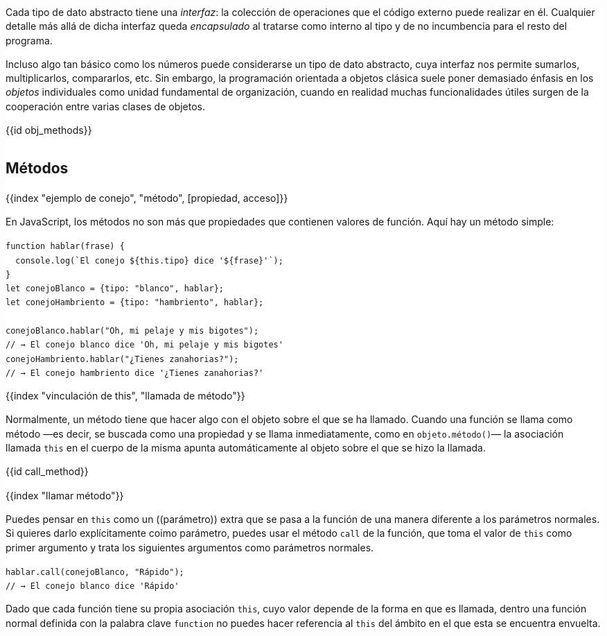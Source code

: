 Cada tipo de dato abstracto tiene una _interfaz_: la colección de operaciones que el código externo puede realizar en él. Cualquier detalle más allá de dicha interfaz queda _encapsulado_ al tratarse como interno al tipo y de no incumbencia para el resto del programa.

Incluso algo tan básico como los números puede considerarse un tipo de dato abstracto, cuya interfaz nos permite sumarlos, multiplicarlos, compararlos, etc. Sin embargo, la programación orientada a objetos clásica suele poner demasiado énfasis en los _objetos_ individuales como unidad fundamental de organización, cuando en realidad muchas funcionalidades útiles surgen de la cooperación entre varias clases de objetos.

{{id obj_methods}}

## Métodos

{{index "ejemplo de conejo", "método", [propiedad, acceso]}}

En JavaScript, los métodos no son más que propiedades que contienen valores de función. Aquí hay un método simple:

```{includeCode: "top_lines:6"}
function hablar(frase) {
  console.log(`El conejo ${this.tipo} dice '${frase}'`);
}
let conejoBlanco = {tipo: "blanco", hablar};
let conejoHambriento = {tipo: "hambriento", hablar};

conejoBlanco.hablar("Oh, mi pelaje y mis bigotes");
// → El conejo blanco dice 'Oh, mi pelaje y mis bigotes'
conejoHambriento.hablar("¿Tienes zanahorias?");
// → El conejo hambriento dice '¿Tienes zanahorias?'
```

{{index "vinculación de this", "llamada de método"}}

Normalmente, un método tiene que hacer algo con el objeto sobre el que se ha llamado. Cuando una función se llama como método —es decir, se buscada como una propiedad y se llama inmediatamente, como en `objeto.método()`— la asociación llamada `this` en el cuerpo de la misma apunta automáticamente al objeto sobre el que se hizo la llamada.

{{id call_method}}

{{index "llamar método"}}

Puedes pensar en `this` como un ((parámetro)) extra que se pasa a la función de una manera diferente a los parámetros normales. Si quieres darlo explícitamente coimo parámetro, puedes usar el método `call` de la función, que toma el valor de `this` como primer argumento y trata los siguientes argumentos como parámetros normales.

```
hablar.call(conejoBlanco, "Rápido");
// → El conejo blanco dice 'Rápido'
```

Dado que cada función tiene su propia asociación `this`, cuyo valor depende de la forma en que es llamada, dentro una función normal definida con la palabra clave `function` no puedes hacer referencia al `this` del ámbito en el que esta se encuentra envuelta.


  [longitud]: 21500